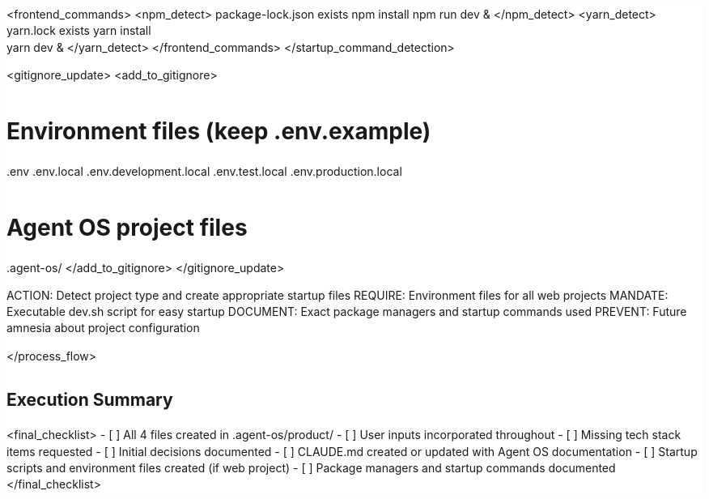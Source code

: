   <frontend_commands>
    <npm_detect>
      <condition>package-lock.json exists</condition>
      <commands>
npm install
npm run dev &
      </commands>
    </npm_detect>
    <yarn_detect>
      <condition>yarn.lock exists</condition>
      <commands>
yarn install  
yarn dev &
      </commands>
    </yarn_detect>
  </frontend_commands>
</startup_command_detection>

<gitignore_update>
  <add_to_gitignore>
    <lines>
# Environment files (keep .env.example)
.env
.env.local
.env.development.local
.env.test.local
.env.production.local

# Agent OS project files
.agent-os/
    </lines>
  </add_to_gitignore>
</gitignore_update>

<instructions>
  ACTION: Detect project type and create appropriate startup files
  REQUIRE: Environment files for all web projects
  MANDATE: Executable dev.sh script for easy startup
  DOCUMENT: Exact package managers and startup commands used
  PREVENT: Future amnesia about project configuration
</instructions>

</step>

</process_flow>

## Execution Summary

<final_checklist>
  <verify>
    - [ ] All 4 files created in .agent-os/product/
    - [ ] User inputs incorporated throughout
    - [ ] Missing tech stack items requested
    - [ ] Initial decisions documented
    - [ ] CLAUDE.md created or updated with Agent OS documentation
    - [ ] Startup scripts and environment files created (if web project)
    - [ ] Package managers and startup commands documented
  </verify>
</final_checklist>
